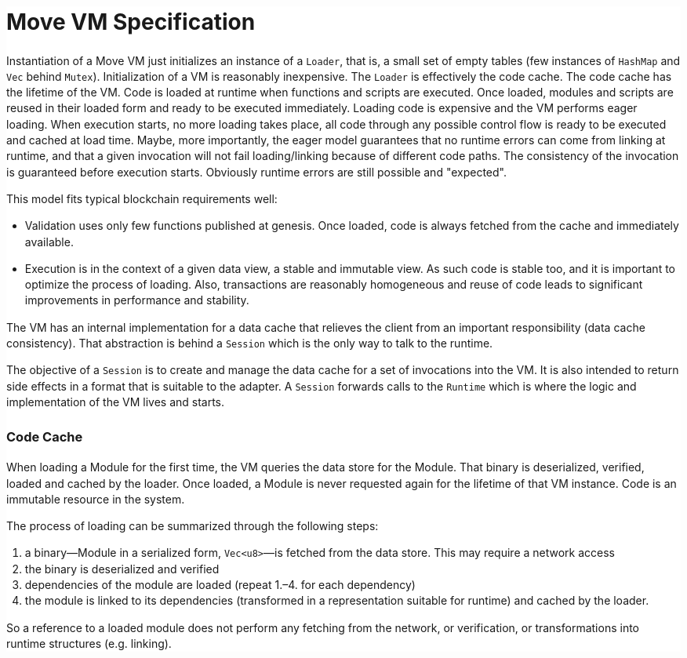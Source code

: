 # Move VM Specification

Instantiation of a Move VM just initializes an instance of a `Loader`, that
is, a small set of empty tables (few instances of `HashMap` and `Vec` behind
`Mutex`). Initialization of a VM is reasonably inexpensive. The `Loader` is
effectively the code cache. The code cache has the lifetime of the VM. Code
is loaded at runtime when functions and scripts are executed. Once loaded,
modules and scripts are reused in their loaded form and ready to be executed
immediately. Loading code is expensive and the VM performs eager
loading. When execution starts, no more loading takes place, all code through
any possible control flow is ready to be executed and cached at load time.
Maybe, more importantly, the eager model guarantees that no runtime errors can
come from linking at runtime, and that a given invocation will not fail
loading/linking because of different code paths. The consistency of the
invocation is guaranteed before execution starts. Obviously runtime errors are
still possible and "expected".

This model fits typical blockchain requirements well:

- Validation uses only few functions published at genesis. Once loaded, code is
  always fetched from the cache and immediately available.

- Execution is in the context of a given data view, a stable and immutable
  view. As such code is stable too, and it is important to optimize the process
  of loading. Also, transactions are reasonably homogeneous and reuse of code
  leads to significant improvements in performance and stability.

The VM has an internal implementation for a data cache that relieves the client from an
important responsibility (data cache consistency). That abstraction is behind
a `Session` which is the only way to talk to the runtime.

The objective of a `Session` is to create and manage the data cache for a set
of invocations into the VM. It is also intended to return side effects in a
format that is suitable to the adapter.
A `Session` forwards calls to the `Runtime` which is where the logic and
implementation of the VM lives and starts.

### Code Cache

When loading a Module for the first time, the VM queries the data store for
the Module. That binary is deserialized, verified, loaded and cached by the
loader. Once loaded, a Module is never requested again for the lifetime of
that VM instance. Code is an immutable resource in the system.

The process of loading can be summarized through the following steps:

1. a binary—Module in a serialized form, `Vec<u8>`—is fetched from the data store.
   This may require a network access
2. the binary is deserialized and verified
3. dependencies of the module are loaded (repeat 1.–4. for each dependency)
4. the module is linked to its dependencies (transformed in a representation
   suitable for runtime) and cached by the loader.

So a reference to a loaded module does not perform any fetching from the
network, or verification, or transformations into runtime structures
(e.g. linking).
